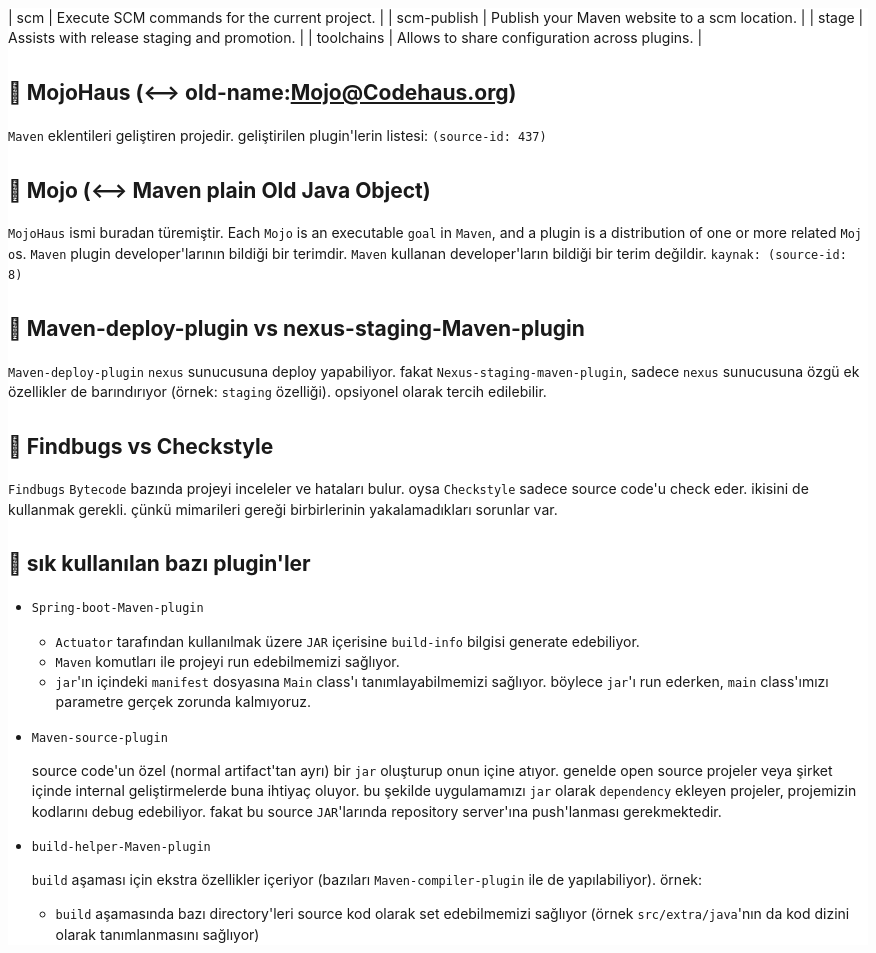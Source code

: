 | scm                         | Execute SCM commands for the current project.                                                                          |
| scm-publish                 | Publish your Maven website to a scm location.                                                                          |
| stage                       | Assists with release staging and promotion.                                                                            |
| toolchains                  | Allows to share configuration across plugins.                                                                          |

## 📌 MojoHaus (⟷ old-name:Mojo@Codehaus.org)

`Maven` eklentileri geliştiren projedir. geliştirilen plugin'lerin listesi: `(source-id: 437)`

## 📌 Mojo (⟷ Maven plain Old Java Object)

`MojoHaus` ismi buradan türemiştir. Each `Mojo` is an executable `goal` in `Maven`, and a plugin is a distribution of one or more related `Mojo`s. `Maven` plugin developer'larının bildiği bir terimdir. `Maven` kullanan developer'ların bildiği bir terim değildir. `kaynak: (source-id: 8)`

## 📌 Maven-deploy-plugin vs nexus-staging-Maven-plugin

`Maven-deploy-plugin` `nexus` sunucusuna deploy yapabiliyor. fakat `Nexus-staging-maven-plugin`, sadece `nexus` sunucusuna özgü ek özellikler de barındırıyor (örnek: `staging` özelliği). opsiyonel olarak tercih edilebilir.

## 📌 Findbugs vs Checkstyle

`Findbugs` `Bytecode` bazında projeyi inceleler ve hataları bulur. oysa `Checkstyle` sadece source code'u check eder. ikisini de kullanmak gerekli. çünkü mimarileri gereği birbirlerinin yakalamadıkları sorunlar var.

## 📌 sık kullanılan bazı plugin'ler

- `Spring-boot-Maven-plugin`

  - `Actuator` tarafından kullanılmak üzere `JAR` içerisine `build-info` bilgisi generate edebiliyor.
  - `Maven` komutları ile projeyi run edebilmemizi sağlıyor.
  - `jar`'ın içindeki `manifest` dosyasına `Main` class'ı tanımlayabilmemizi sağlıyor. böylece `jar`'ı run ederken, `main` class'ımızı parametre gerçek zorunda kalmıyoruz.

- `Maven-source-plugin`

  source code'un özel (normal artifact'tan ayrı) bir `jar` oluşturup onun içine atıyor. genelde open source projeler veya şirket içinde internal geliştirmelerde buna ihtiyaç oluyor. bu şekilde uygulamamızı `jar` olarak `dependency` ekleyen projeler, projemizin kodlarını debug edebiliyor. fakat bu source `JAR`'larında repository server'ına push'lanması gerekmektedir.

- `build-helper-Maven-plugin`

  `build` aşaması için ekstra özellikler içeriyor (bazıları `Maven-compiler-plugin` ile de yapılabiliyor). örnek:

  - `build` aşamasında bazı directory'leri source kod olarak set edebilmemizi sağlıyor (örnek `src/extra/java`'nın da kod dizini olarak tanımlanmasını sağlıyor)
